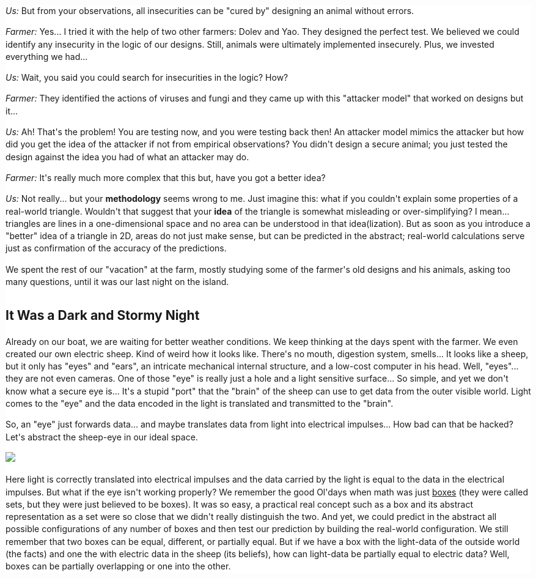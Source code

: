 *Us:* But from your observations, all insecurities can be "cured by" designing an animal without errors. 

*Farmer:* Yes... I tried it with the help of two other farmers: Dolev and Yao. They designed the perfect test. We believed we could identify any insecurity in the logic of our designs. Still, animals were ultimately implemented insecurely. Plus, we invested everything we had... 

*Us:* Wait, you said you could search for insecurities in the logic? How? 

*Farmer:* They identified the actions of viruses and fungi and they came up with this "attacker model" that worked on designs but it... 

*Us:* Ah! That's the problem! You are testing now, and you were testing back then! An attacker model mimics the attacker but how did you get the idea of the attacker if not from empirical observations? You didn't design a secure animal; you just tested the design against the idea you had of what an attacker may do. 

*Farmer:* It's really much more complex that this but, have you got a better idea? 

*Us:* Not really... but your **methodology** seems wrong to me. Just imagine this: what if you couldn't explain some properties of a real-world triangle. Wouldn't that suggest that your **idea** of the triangle is somewhat misleading or over-simplifying? I mean... triangles are lines in a one-dimensional space and no area can be understood in that idea(lization). But as soon as you introduce a "better" idea of a triangle in 2D, areas do not just make sense, but can be predicted in the abstract; real-world calculations serve just as confirmation of the accuracy of the predictions. 

We spent the rest of our "vacation" at the farm, mostly studying some of the farmer's old designs and his animals, asking too many questions, until it was our last night on the island. 

## It Was a Dark and Stormy Night

 Already on our boat, we are waiting for better weather conditions. We keep thinking at the days spent with the farmer. We even created our own electric sheep. Kind of weird how it looks like. There's no mouth, digestion system, smells... It looks like a sheep, but it only has "eyes" and "ears", an intricate mechanical internal structure, and a low-cost computer in his head. Well, "eyes"... they are not even cameras. One of those "eye" is really just a hole and a light sensitive surface... So simple, and yet we don't know what a secure eye is... It's a stupid "port" that the "brain" of the sheep can use to get data from the outer visible world. Light comes to the "eye" and the data encoded in the light is translated and transmitted to the "brain". 

So, an "eye" just forwards data... and maybe translates data from light into electrical impulses... How bad can that be hacked? Let's abstract the sheep-eye in our ideal space. 

![](./sheep-eye.png)

Here light is correctly translated into electrical impulses and the data carried by the light is equal to the data in the electrical impulses. But what if the eye isn't working properly? We remember the good Ol'days when math was just [boxes](https://www.knowledgezero.com/sets-arent-boxes/) (they were called sets, but they were just believed to be boxes). It was so easy, a practical real concept such as a box and its abstract representation as a set were so close that we didn't really distinguish the two. And yet, we could predict in the abstract all possible configurations of any number of boxes and then test our prediction by building the real-world configuration. We still remember that two boxes can be equal, different, or partially equal. But if we have a box with the light-data of the outside world (the facts) and one the with electric data in the sheep (its beliefs), how can light-data be partially equal to electric data? Well, boxes can be partially overlapping or one into the other. 
